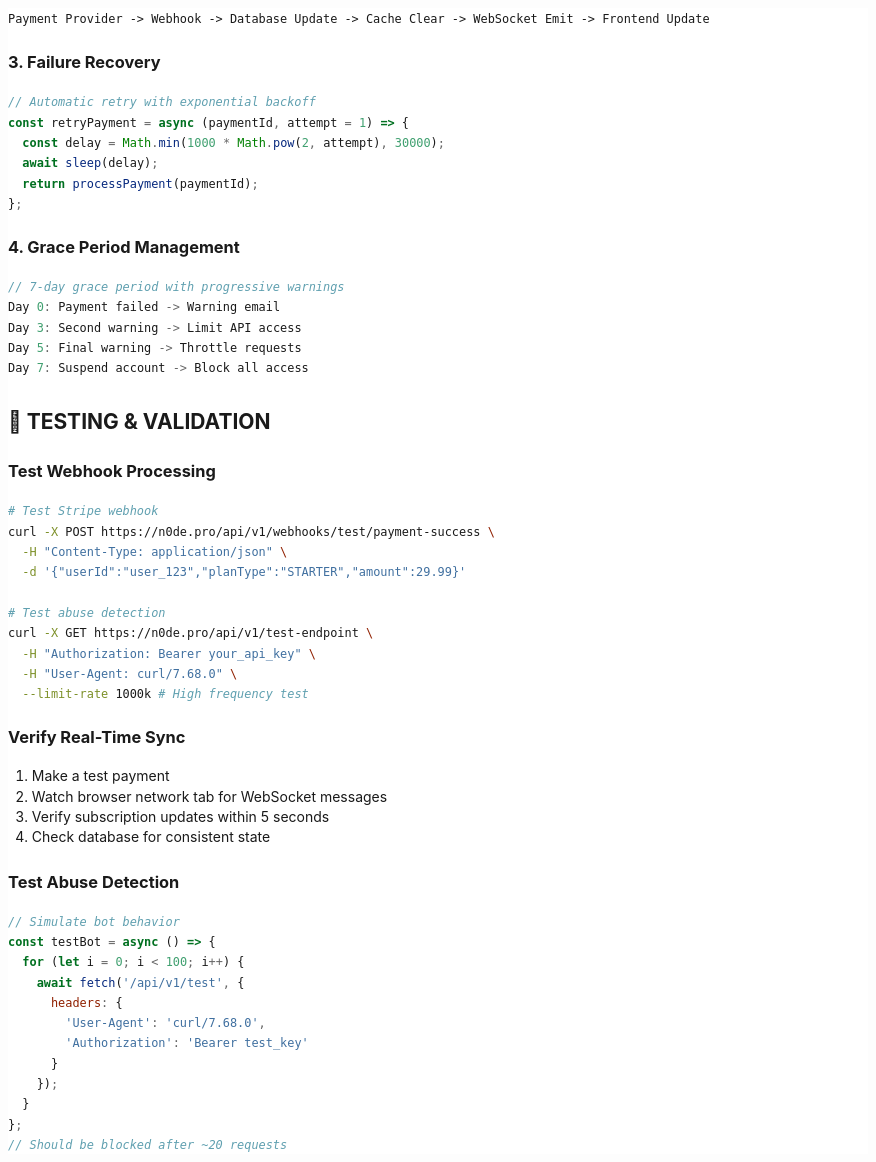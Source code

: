 ```
Payment Provider -> Webhook -> Database Update -> Cache Clear -> WebSocket Emit -> Frontend Update
```

### 3. Failure Recovery

```typescript
// Automatic retry with exponential backoff
const retryPayment = async (paymentId, attempt = 1) => {
  const delay = Math.min(1000 * Math.pow(2, attempt), 30000);
  await sleep(delay);
  return processPayment(paymentId);
};
```

### 4. Grace Period Management

```typescript
// 7-day grace period with progressive warnings
Day 0: Payment failed -> Warning email
Day 3: Second warning -> Limit API access  
Day 5: Final warning -> Throttle requests
Day 7: Suspend account -> Block all access
```

## 🔧 TESTING & VALIDATION

### Test Webhook Processing

```bash
# Test Stripe webhook
curl -X POST https://n0de.pro/api/v1/webhooks/test/payment-success \
  -H "Content-Type: application/json" \
  -d '{"userId":"user_123","planType":"STARTER","amount":29.99}'

# Test abuse detection
curl -X GET https://n0de.pro/api/v1/test-endpoint \
  -H "Authorization: Bearer your_api_key" \
  -H "User-Agent: curl/7.68.0" \
  --limit-rate 1000k # High frequency test
```

### Verify Real-Time Sync

1. Make a test payment
2. Watch browser network tab for WebSocket messages
3. Verify subscription updates within 5 seconds
4. Check database for consistent state

### Test Abuse Detection

```javascript
// Simulate bot behavior
const testBot = async () => {
  for (let i = 0; i < 100; i++) {
    await fetch('/api/v1/test', {
      headers: { 
        'User-Agent': 'curl/7.68.0',
        'Authorization': 'Bearer test_key'
      }
    });
  }
};
// Should be blocked after ~20 requests
```
